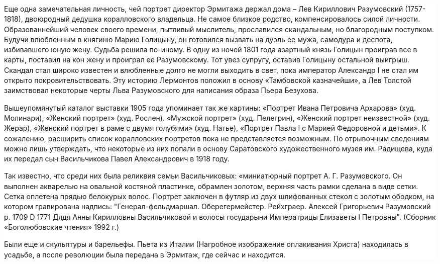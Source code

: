 Еще одна замечательная личность, чей портрет директор Эрмитажа держал дома – Лев
Кириллович Разумовский (1757-1818), двоюродный дедушка коралловского владельца.
Не самое близкое родство, компенсировалось силой личности. Образованнейший
человек своего времени, пытливый мыслитель, прославился скандальным, но
благородным поступком. Будучи влюбленным в княгиню Марию Голицыну, он готовился
вызвать на дуэль ее мужа, самодура и деспота, избивавшего юную жену. Судьба
решила по-иному. В одну из ночей 1801 года азартный князь Голицын проиграв все в
карты, поставил на кон жену и проиграл ее Разумовскому. Тот увез супругу,
оставив Голицыну остальной выигрыш. Скандал стал широко известен и влюбленные
долго не могли выходить в свет, пока император Александр I не стал им открыто
покровительствовать. Эту историю Лермонтов положил в основу «Тамбовской
казначейши», а Лев Толстой заимствовал некоторые черты Льва Разумовского для
написания образа Пьера Безухова.

Вышеупомянутый каталог выставки 1905 года упоминает так же картины: «Портрет
Ивана Петровича Архарова» (худ. Молинари), «Женский портрет» (худ. Рослен).
«Мужской портрет» (худ. Пелегрин), «Женский портрет неизвестной» (худ. Жерар),
«Женский портрет в раме с двумя голубями» (худ. Натье), «Портрет Павла I с
Марией Федоровной и детьми». К сожалению, расширить список коралловских
портретов пока не представляется возможным. По отрывочным сведениям можно лишь
утверждать, что некоторые из них попали в основу Саратовского художественного
музея им. Радищева, куда их передал сын Васильчикова Павел Александрович в 1918
году.

Так известно, что среди них была реликвия семьи Васильчиковых: «миниатюрный
портрет А. Г. Разумовского. Он выполнен акварелью на овальной костяной пластинке,
обрамлен золотом, верхняя часть рамки сделана в виде сетки. Сетка оплетена
прядью белокурых волос. Портрет заключен в футляр из двух шлифованных стекол с
золотым ободком, на котором гравирована надпись: "Генерал-фельдмаршал.
Оберегермейстер. Рейхграер. Алексей Григорьевич Разумовский р. 1709 D 1771 Дядя
Анны Кирилловны Васильчиковой и волосы государыни Императрицы Елизаветы I
Петровны". (Сборник «Боголюбовские чтения» 1992 г.)

Были еще и скульптуры и барельефы. Пьета из Италии (Нагробное изображение
оплакивания Христа) находилась в усадьбе, а после революции была передана в
Эрмитаж, где сейчас и находится.
